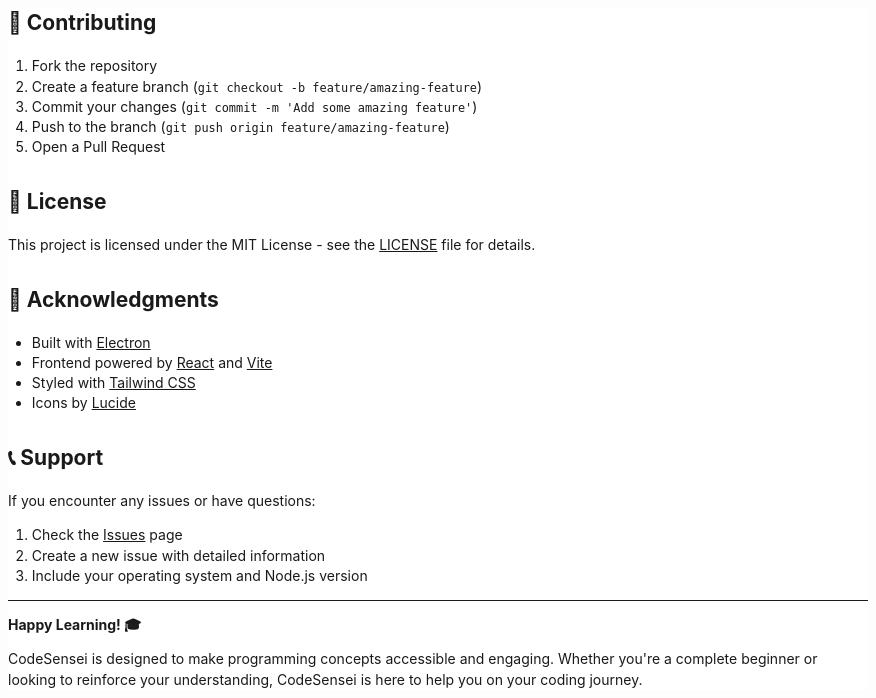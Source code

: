 ## 🤝 Contributing

1. Fork the repository
2. Create a feature branch (`git checkout -b feature/amazing-feature`)
3. Commit your changes (`git commit -m 'Add some amazing feature'`)
4. Push to the branch (`git push origin feature/amazing-feature`)
5. Open a Pull Request

## 📄 License

This project is licensed under the MIT License - see the [LICENSE](LICENSE) file for details.

## 🙏 Acknowledgments

- Built with [Electron](https://electronjs.org/)
- Frontend powered by [React](https://reactjs.org/) and [Vite](https://vitejs.dev/)
- Styled with [Tailwind CSS](https://tailwindcss.com/)
- Icons by [Lucide](https://lucide.dev/)

## 📞 Support

If you encounter any issues or have questions:

1. Check the [Issues](https://github.com/your-repo/issues) page
2. Create a new issue with detailed information
3. Include your operating system and Node.js version

---

**Happy Learning! 🎓**

CodeSensei is designed to make programming concepts accessible and engaging. Whether you're a complete beginner or looking to reinforce your understanding, CodeSensei is here to help you on your coding journey.
